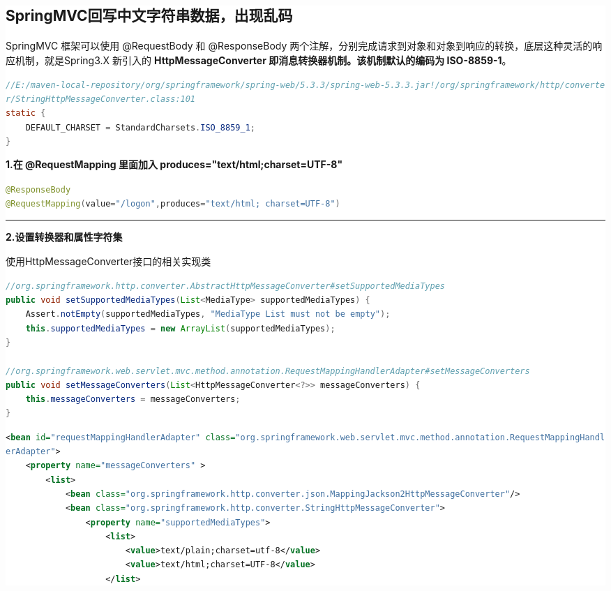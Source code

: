 









## SpringMVC回写中文字符串数据，出现乱码



SpringMVC 框架可以使用 @RequestBody 和 @ResponseBody 两个注解，分别完成请求到对象和对象到响应的转换，底层这种灵活的响应机制，就是Spring3.X 新引入的 **HttpMessageConverter 即消息转换器机制。该机制默认的编码为 ISO-8859-1**。



```java
//E:/maven-local-repository/org/springframework/spring-web/5.3.3/spring-web-5.3.3.jar!/org/springframework/http/converter/StringHttpMessageConverter.class:101
static {
    DEFAULT_CHARSET = StandardCharsets.ISO_8859_1;
}
```





**1.在 @RequestMapping 里面加入 produces="text/html;charset=UTF-8"**

```java
@ResponseBody
@RequestMapping(value="/logon",produces="text/html; charset=UTF-8")
```

---





**2.设置转换器和属性字符集**

使用HttpMessageConverter接口的相关实现类

```java
//org.springframework.http.converter.AbstractHttpMessageConverter#setSupportedMediaTypes
public void setSupportedMediaTypes(List<MediaType> supportedMediaTypes) {
    Assert.notEmpty(supportedMediaTypes, "MediaType List must not be empty");
    this.supportedMediaTypes = new ArrayList(supportedMediaTypes);
}

//org.springframework.web.servlet.mvc.method.annotation.RequestMappingHandlerAdapter#setMessageConverters
public void setMessageConverters(List<HttpMessageConverter<?>> messageConverters) {
    this.messageConverters = messageConverters;
}
```





```xml
<bean id="requestMappingHandlerAdapter" class="org.springframework.web.servlet.mvc.method.annotation.RequestMappingHandlerAdapter">
    <property name="messageConverters" >
        <list>
            <bean class="org.springframework.http.converter.json.MappingJackson2HttpMessageConverter"/>
            <bean class="org.springframework.http.converter.StringHttpMessageConverter">
                <property name="supportedMediaTypes">
                    <list>
                        <value>text/plain;charset=utf-8</value>
                        <value>text/html;charset=UTF-8</value>
                    </list>
```